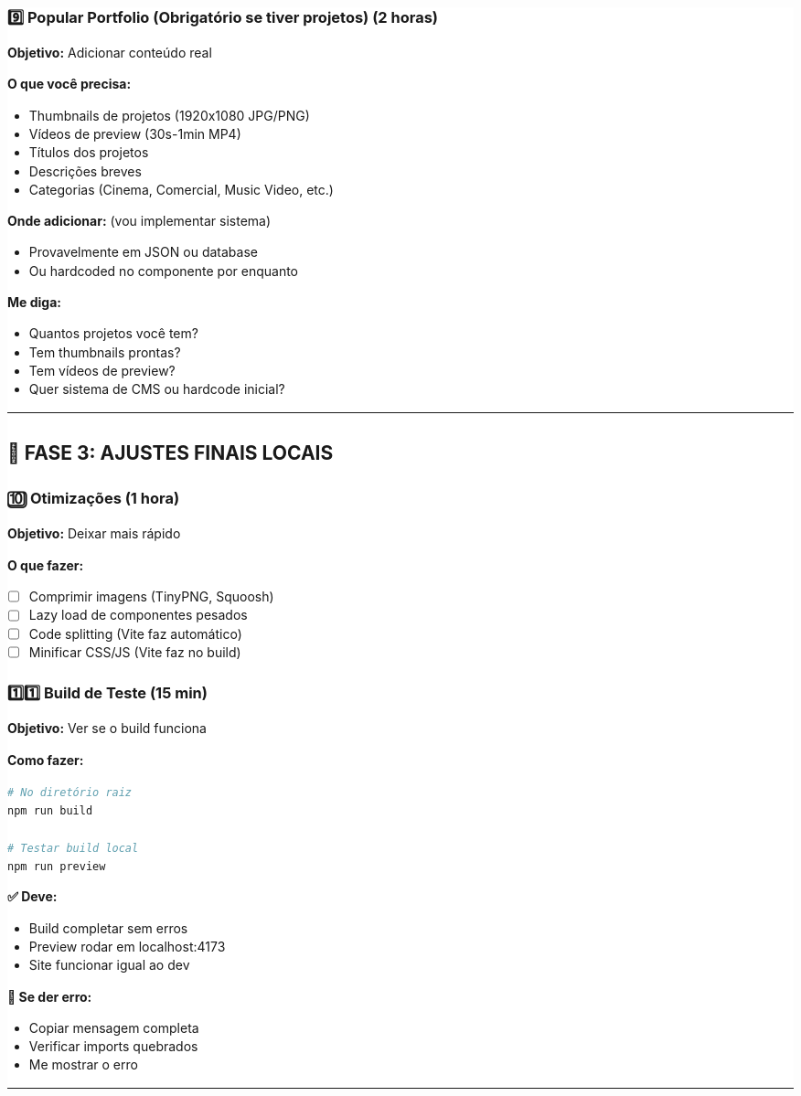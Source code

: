 ### 9️⃣ **Popular Portfolio (Obrigatório se tiver projetos)** (2 horas)
**Objetivo:** Adicionar conteúdo real

**O que você precisa:**
- Thumbnails de projetos (1920x1080 JPG/PNG)
- Vídeos de preview (30s-1min MP4)
- Títulos dos projetos
- Descrições breves
- Categorias (Cinema, Comercial, Music Video, etc.)

**Onde adicionar:** (vou implementar sistema)
- Provavelmente em JSON ou database
- Ou hardcoded no componente por enquanto

**Me diga:**
- Quantos projetos você tem?
- Tem thumbnails prontas?
- Tem vídeos de preview?
- Quer sistema de CMS ou hardcode inicial?

---

## 🎨 FASE 3: AJUSTES FINAIS LOCAIS

### 🔟 **Otimizações** (1 hora)
**Objetivo:** Deixar mais rápido

**O que fazer:**
- [ ] Comprimir imagens (TinyPNG, Squoosh)
- [ ] Lazy load de componentes pesados
- [ ] Code splitting (Vite faz automático)
- [ ] Minificar CSS/JS (Vite faz no build)

### 1️⃣1️⃣ **Build de Teste** (15 min)
**Objetivo:** Ver se o build funciona

**Como fazer:**
```bash
# No diretório raiz
npm run build

# Testar build local
npm run preview
```

**✅ Deve:**
- Build completar sem erros
- Preview rodar em localhost:4173
- Site funcionar igual ao dev

**🐛 Se der erro:**
- Copiar mensagem completa
- Verificar imports quebrados
- Me mostrar o erro

---